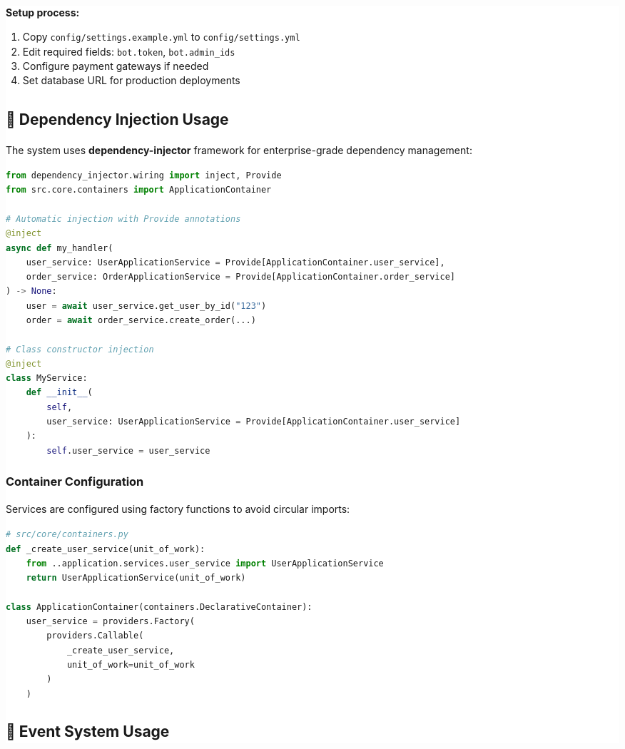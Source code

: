 **Setup process:**
1. Copy `config/settings.example.yml` to `config/settings.yml`
2. Edit required fields: `bot.token`, `bot.admin_ids`
3. Configure payment gateways if needed
4. Set database URL for production deployments

## 📡 Dependency Injection Usage

The system uses **dependency-injector** framework for enterprise-grade dependency management:

```python
from dependency_injector.wiring import inject, Provide
from src.core.containers import ApplicationContainer

# Automatic injection with Provide annotations
@inject
async def my_handler(
    user_service: UserApplicationService = Provide[ApplicationContainer.user_service],
    order_service: OrderApplicationService = Provide[ApplicationContainer.order_service]
) -> None:
    user = await user_service.get_user_by_id("123")
    order = await order_service.create_order(...)

# Class constructor injection
@inject
class MyService:
    def __init__(
        self,
        user_service: UserApplicationService = Provide[ApplicationContainer.user_service]
    ):
        self.user_service = user_service
```

### Container Configuration

Services are configured using factory functions to avoid circular imports:

```python
# src/core/containers.py
def _create_user_service(unit_of_work):
    from ..application.services.user_service import UserApplicationService
    return UserApplicationService(unit_of_work)

class ApplicationContainer(containers.DeclarativeContainer):
    user_service = providers.Factory(
        providers.Callable(
            _create_user_service,
            unit_of_work=unit_of_work
        )
    )
```

## 🎯 Event System Usage
